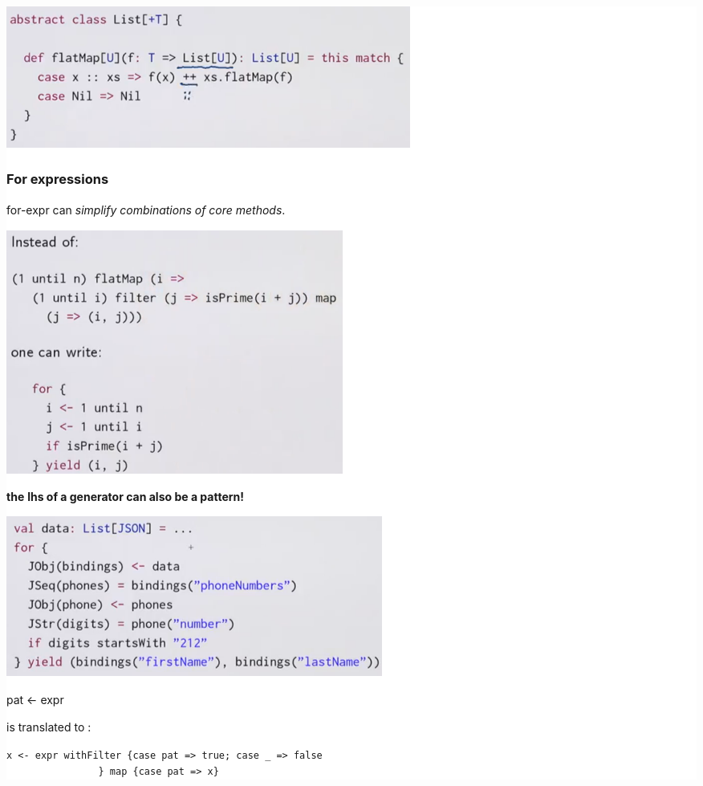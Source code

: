 ![](_images/progfun2_lec1_forexpr/pasted_image013.png)

### For expressions

for-expr can *simplify combinations of core methods*. 

![](_images/progfun2_lec1_forexpr/pasted_image014.png)

**the** **lhs of a generator can also be a pattern!**

![](_images/progfun2_lec1_forexpr/pasted_image015.png)

pat <- expr 

is translated to : 

	x <- expr withFilter {case pat => true; case _ => false
					} map {case pat => x}
